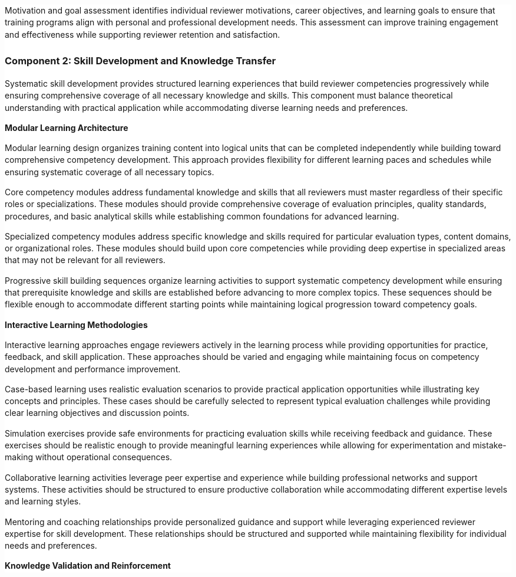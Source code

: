 Motivation and goal assessment identifies individual reviewer motivations, career objectives, and learning goals to ensure that training programs align with personal and professional development needs. This assessment can improve training engagement and effectiveness while supporting reviewer retention and satisfaction.

### Component 2: Skill Development and Knowledge Transfer

Systematic skill development provides structured learning experiences that build reviewer competencies progressively while ensuring comprehensive coverage of all necessary knowledge and skills. This component must balance theoretical understanding with practical application while accommodating diverse learning needs and preferences.

**Modular Learning Architecture**

Modular learning design organizes training content into logical units that can be completed independently while building toward comprehensive competency development. This approach provides flexibility for different learning paces and schedules while ensuring systematic coverage of all necessary topics.

Core competency modules address fundamental knowledge and skills that all reviewers must master regardless of their specific roles or specializations. These modules should provide comprehensive coverage of evaluation principles, quality standards, procedures, and basic analytical skills while establishing common foundations for advanced learning.

Specialized competency modules address specific knowledge and skills required for particular evaluation types, content domains, or organizational roles. These modules should build upon core competencies while providing deep expertise in specialized areas that may not be relevant for all reviewers.

Progressive skill building sequences organize learning activities to support systematic competency development while ensuring that prerequisite knowledge and skills are established before advancing to more complex topics. These sequences should be flexible enough to accommodate different starting points while maintaining logical progression toward competency goals.

**Interactive Learning Methodologies**

Interactive learning approaches engage reviewers actively in the learning process while providing opportunities for practice, feedback, and skill application. These approaches should be varied and engaging while maintaining focus on competency development and performance improvement.

Case-based learning uses realistic evaluation scenarios to provide practical application opportunities while illustrating key concepts and principles. These cases should be carefully selected to represent typical evaluation challenges while providing clear learning objectives and discussion points.

Simulation exercises provide safe environments for practicing evaluation skills while receiving feedback and guidance. These exercises should be realistic enough to provide meaningful learning experiences while allowing for experimentation and mistake-making without operational consequences.

Collaborative learning activities leverage peer expertise and experience while building professional networks and support systems. These activities should be structured to ensure productive collaboration while accommodating different expertise levels and learning styles.

Mentoring and coaching relationships provide personalized guidance and support while leveraging experienced reviewer expertise for skill development. These relationships should be structured and supported while maintaining flexibility for individual needs and preferences.

**Knowledge Validation and Reinforcement**
